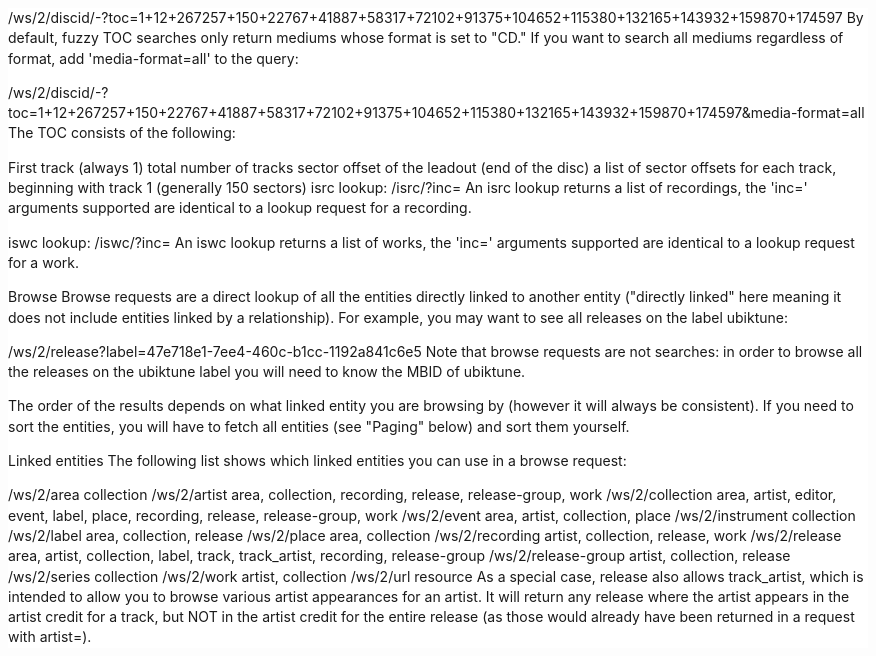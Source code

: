   /ws/2/discid/-?toc=1+12+267257+150+22767+41887+58317+72102+91375+104652+115380+132165+143932+159870+174597
By default, fuzzy TOC searches only return mediums whose format is set to "CD." If you want to search all mediums regardless of format, add 'media-format=all' to the query:

  /ws/2/discid/-?toc=1+12+267257+150+22767+41887+58317+72102+91375+104652+115380+132165+143932+159870+174597&media-format=all
The TOC consists of the following:

First track (always 1)
total number of tracks
sector offset of the leadout (end of the disc)
a list of sector offsets for each track, beginning with track 1 (generally 150 sectors)
isrc
 lookup: /isrc/<isrc>?inc=<INC>
An isrc lookup returns a list of recordings, the 'inc=' arguments supported are identical to a lookup request for a recording.

iswc
 lookup: /iswc/<iswc>?inc=<INC>
An iswc lookup returns a list of works, the 'inc=' arguments supported are identical to a lookup request for a work.

Browse
Browse requests are a direct lookup of all the entities directly linked to another entity ("directly linked" here meaning it does not include entities linked by a relationship). For example, you may want to see all releases on the label ubiktune:

 /ws/2/release?label=47e718e1-7ee4-460c-b1cc-1192a841c6e5
Note that browse requests are not searches: in order to browse all the releases on the ubiktune label you will need to know the MBID of ubiktune.

The order of the results depends on what linked entity you are browsing by (however it will always be consistent). If you need to sort the entities, you will have to fetch all entities (see "Paging" below) and sort them yourself.

Linked entities
The following list shows which linked entities you can use in a browse request:

 /ws/2/area              collection
 /ws/2/artist            area, collection, recording, release, release-group, work
 /ws/2/collection        area, artist, editor, event, label, place, recording, release, release-group, work
 /ws/2/event             area, artist, collection, place
 /ws/2/instrument        collection
 /ws/2/label             area, collection, release
 /ws/2/place             area, collection
 /ws/2/recording         artist, collection, release, work
 /ws/2/release           area, artist, collection, label, track, track_artist, recording, release-group
 /ws/2/release-group     artist, collection, release
 /ws/2/series            collection
 /ws/2/work              artist, collection
 /ws/2/url               resource
As a special case, release also allows track_artist, which is intended to allow you to browse various artist appearances for an artist. It will return any release where the artist appears in the artist credit for a track, but NOT in the artist credit for the entire release (as those would already have been returned in a request with artist=<MBID>).

